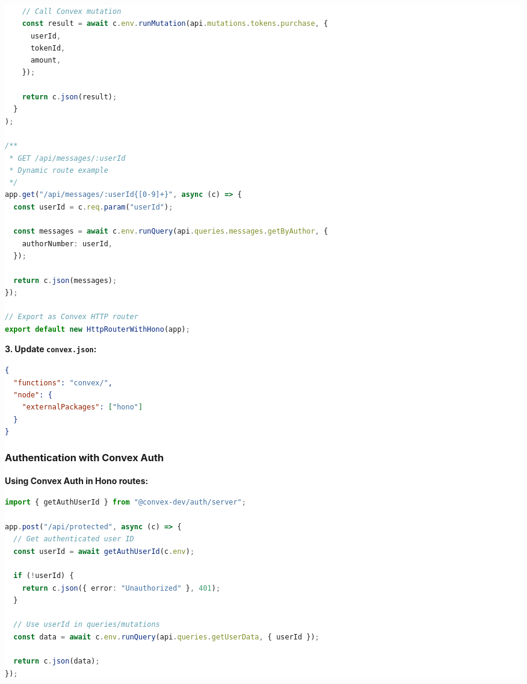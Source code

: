 ```typescript
    // Call Convex mutation
    const result = await c.env.runMutation(api.mutations.tokens.purchase, {
      userId,
      tokenId,
      amount,
    });

    return c.json(result);
  }
);

/**
 * GET /api/messages/:userId
 * Dynamic route example
 */
app.get("/api/messages/:userId{[0-9]+}", async (c) => {
  const userId = c.req.param("userId");

  const messages = await c.env.runQuery(api.queries.messages.getByAuthor, {
    authorNumber: userId,
  });

  return c.json(messages);
});

// Export as Convex HTTP router
export default new HttpRouterWithHono(app);
```

**3. Update `convex.json`:**
```json
{
  "functions": "convex/",
  "node": {
    "externalPackages": ["hono"]
  }
}
```

### Authentication with Convex Auth

**Using Convex Auth in Hono routes:**

```typescript
import { getAuthUserId } from "@convex-dev/auth/server";

app.post("/api/protected", async (c) => {
  // Get authenticated user ID
  const userId = await getAuthUserId(c.env);

  if (!userId) {
    return c.json({ error: "Unauthorized" }, 401);
  }

  // Use userId in queries/mutations
  const data = await c.env.runQuery(api.queries.getUserData, { userId });

  return c.json(data);
});
```
